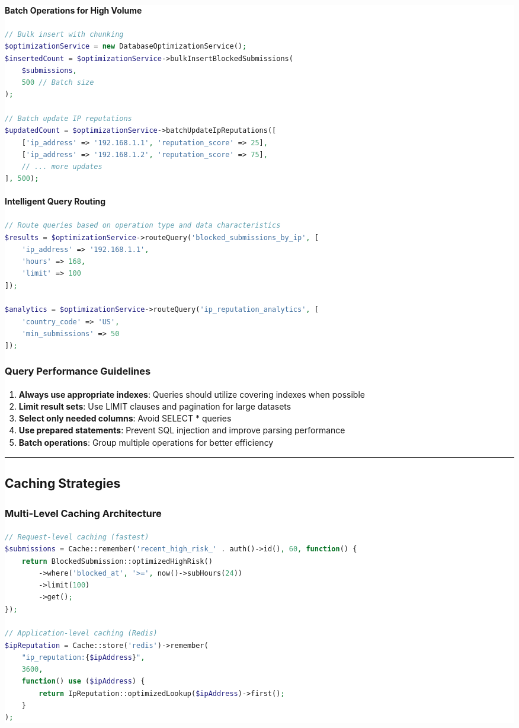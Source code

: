 #### Batch Operations for High Volume

```php
// Bulk insert with chunking
$optimizationService = new DatabaseOptimizationService();
$insertedCount = $optimizationService->bulkInsertBlockedSubmissions(
    $submissions, 
    500 // Batch size
);

// Batch update IP reputations
$updatedCount = $optimizationService->batchUpdateIpReputations([
    ['ip_address' => '192.168.1.1', 'reputation_score' => 25],
    ['ip_address' => '192.168.1.2', 'reputation_score' => 75],
    // ... more updates
], 500);
```

#### Intelligent Query Routing

```php
// Route queries based on operation type and data characteristics
$results = $optimizationService->routeQuery('blocked_submissions_by_ip', [
    'ip_address' => '192.168.1.1',
    'hours' => 168,
    'limit' => 100
]);

$analytics = $optimizationService->routeQuery('ip_reputation_analytics', [
    'country_code' => 'US',
    'min_submissions' => 50
]);
```

### Query Performance Guidelines

1. **Always use appropriate indexes**: Queries should utilize covering indexes when possible
2. **Limit result sets**: Use LIMIT clauses and pagination for large datasets
3. **Select only needed columns**: Avoid SELECT * queries
4. **Use prepared statements**: Prevent SQL injection and improve parsing performance
5. **Batch operations**: Group multiple operations for better efficiency

---

## Caching Strategies

### Multi-Level Caching Architecture

```php
// Request-level caching (fastest)
$submissions = Cache::remember('recent_high_risk_' . auth()->id(), 60, function() {
    return BlockedSubmission::optimizedHighRisk()
        ->where('blocked_at', '>=', now()->subHours(24))
        ->limit(100)
        ->get();
});

// Application-level caching (Redis)
$ipReputation = Cache::store('redis')->remember(
    "ip_reputation:{$ipAddress}", 
    3600, 
    function() use ($ipAddress) {
        return IpReputation::optimizedLookup($ipAddress)->first();
    }
);
```